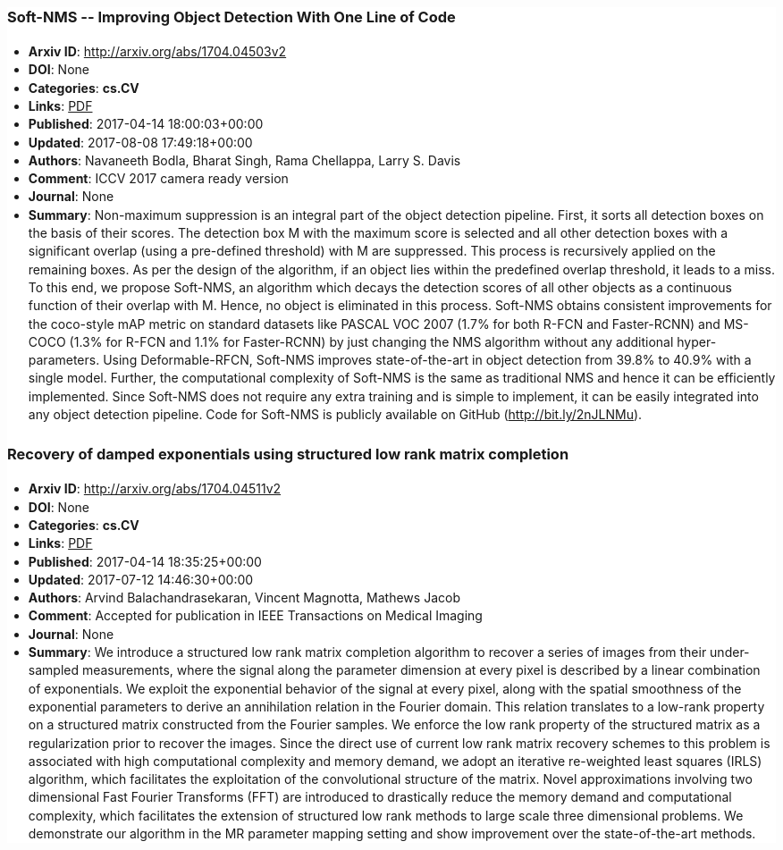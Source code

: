 

### Soft-NMS -- Improving Object Detection With One Line of Code
- **Arxiv ID**: http://arxiv.org/abs/1704.04503v2
- **DOI**: None
- **Categories**: **cs.CV**
- **Links**: [PDF](http://arxiv.org/pdf/1704.04503v2)
- **Published**: 2017-04-14 18:00:03+00:00
- **Updated**: 2017-08-08 17:49:18+00:00
- **Authors**: Navaneeth Bodla, Bharat Singh, Rama Chellappa, Larry S. Davis
- **Comment**: ICCV 2017 camera ready version
- **Journal**: None
- **Summary**: Non-maximum suppression is an integral part of the object detection pipeline. First, it sorts all detection boxes on the basis of their scores. The detection box M with the maximum score is selected and all other detection boxes with a significant overlap (using a pre-defined threshold) with M are suppressed. This process is recursively applied on the remaining boxes. As per the design of the algorithm, if an object lies within the predefined overlap threshold, it leads to a miss. To this end, we propose Soft-NMS, an algorithm which decays the detection scores of all other objects as a continuous function of their overlap with M. Hence, no object is eliminated in this process. Soft-NMS obtains consistent improvements for the coco-style mAP metric on standard datasets like PASCAL VOC 2007 (1.7% for both R-FCN and Faster-RCNN) and MS-COCO (1.3% for R-FCN and 1.1% for Faster-RCNN) by just changing the NMS algorithm without any additional hyper-parameters. Using Deformable-RFCN, Soft-NMS improves state-of-the-art in object detection from 39.8% to 40.9% with a single model. Further, the computational complexity of Soft-NMS is the same as traditional NMS and hence it can be efficiently implemented. Since Soft-NMS does not require any extra training and is simple to implement, it can be easily integrated into any object detection pipeline. Code for Soft-NMS is publicly available on GitHub (http://bit.ly/2nJLNMu).



### Recovery of damped exponentials using structured low rank matrix completion
- **Arxiv ID**: http://arxiv.org/abs/1704.04511v2
- **DOI**: None
- **Categories**: **cs.CV**
- **Links**: [PDF](http://arxiv.org/pdf/1704.04511v2)
- **Published**: 2017-04-14 18:35:25+00:00
- **Updated**: 2017-07-12 14:46:30+00:00
- **Authors**: Arvind Balachandrasekaran, Vincent Magnotta, Mathews Jacob
- **Comment**: Accepted for publication in IEEE Transactions on Medical Imaging
- **Journal**: None
- **Summary**: We introduce a structured low rank matrix completion algorithm to recover a series of images from their under-sampled measurements, where the signal along the parameter dimension at every pixel is described by a linear combination of exponentials. We exploit the exponential behavior of the signal at every pixel, along with the spatial smoothness of the exponential parameters to derive an annihilation relation in the Fourier domain. This relation translates to a low-rank property on a structured matrix constructed from the Fourier samples. We enforce the low rank property of the structured matrix as a regularization prior to recover the images. Since the direct use of current low rank matrix recovery schemes to this problem is associated with high computational complexity and memory demand, we adopt an iterative re-weighted least squares (IRLS) algorithm, which facilitates the exploitation of the convolutional structure of the matrix. Novel approximations involving two dimensional Fast Fourier Transforms (FFT) are introduced to drastically reduce the memory demand and computational complexity, which facilitates the extension of structured low rank methods to large scale three dimensional problems. We demonstrate our algorithm in the MR parameter mapping setting and show improvement over the state-of-the-art methods.
